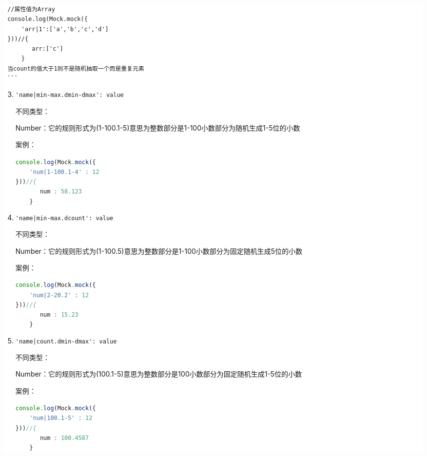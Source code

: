      //属性值为Array
     console.log(Mock.mock({
         'arr|1':['a','b','c','d']
     }))//{
     		arr:['c']
     	 }
     当count的值大于1则不是随机抽取一个而是重复元素
     ```

     

  3. `'name|min-max.dmin-dmax': value`

     不同类型：

     ​	Number：它的规则形式为(1-100.1-5)意思为整数部分是1-100小数部分为随机生成1-5位的小数

     案例：

     ```js
     console.log(Mock.mock({
         'num|1-100.1-4' : 12
     }))//{
     		num : 58.123
     	 }
     ```

     

  4. `'name|min-max.dcount': value`

     不同类型：

     ​	Number：它的规则形式为(1-100.5)意思为整数部分是1-100小数部分为固定随机生成5位的小数

     案例：

     ```js
     console.log(Mock.mock({
         'num|2-20.2' : 12
     }))//{
     		num : 15.23
     	 }
     ```

     

  5. `'name|count.dmin-dmax': value`

     不同类型：

     ​	Number：它的规则形式为(100.1-5)意思为整数部分是100小数部分为固定随机生成1-5位的小数

     案例：

     ```js
     console.log(Mock.mock({
         'num|100.1-5' : 12
     }))//{
     		num : 100.4587
     	 }
     ```
